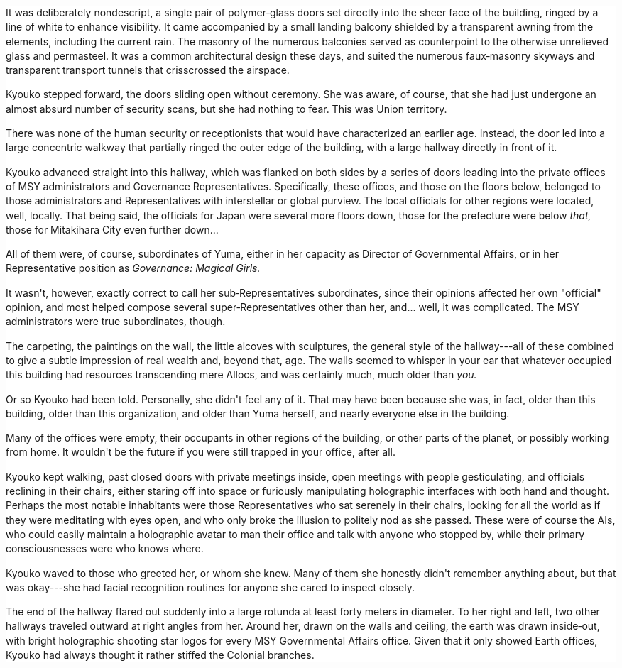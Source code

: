 It was deliberately nondescript, a single pair of polymer‐glass doors set directly into the sheer face of the building, ringed by a line of white to enhance visibility. It came accompanied by a small landing balcony shielded by a transparent awning from the elements, including the current rain. The masonry of the numerous balconies served as counterpoint to the otherwise unrelieved glass and permasteel. It was a common architectural design these days, and suited the numerous faux‐masonry skyways and transparent transport tunnels that crisscrossed the airspace.

Kyouko stepped forward, the doors sliding open without ceremony. She was aware, of course, that she had just undergone an almost absurd number of security scans, but she had nothing to fear. This was Union territory.

There was none of the human security or receptionists that would have characterized an earlier age. Instead, the door led into a large concentric walkway that partially ringed the outer edge of the building, with a large hallway directly in front of it.

Kyouko advanced straight into this hallway, which was flanked on both sides by a series of doors leading into the private offices of MSY administrators and Governance Representatives. Specifically, these offices, and those on the floors below, belonged to those administrators and Representatives with interstellar or global purview. The local officials for other regions were located, well, locally. That being said, the officials for Japan were several more floors down, those for the prefecture were below *that,* those for Mitakihara City even further down...

All of them were, of course, subordinates of Yuma, either in her capacity as Director of Governmental Affairs, or in her Representative position as *Governance: Magical Girls.*

It wasn\'t, however, exactly correct to call her sub‐Representatives subordinates, since their opinions affected her own \"official\" opinion, and most helped compose several super‐Representatives other than her, and... well, it was complicated. The MSY administrators were true subordinates, though.

The carpeting, the paintings on the wall, the little alcoves with sculptures, the general style of the hallway---all of these combined to give a subtle impression of real wealth and, beyond that, age. The walls seemed to whisper in your ear that whatever occupied this building had resources transcending mere Allocs, and was certainly much, much older than *you.*

Or so Kyouko had been told. Personally, she didn\'t feel any of it. That may have been because she was, in fact, older than this building, older than this organization, and older than Yuma herself, and nearly everyone else in the building.

Many of the offices were empty, their occupants in other regions of the building, or other parts of the planet, or possibly working from home. It wouldn\'t be the future if you were still trapped in your office, after all.

Kyouko kept walking, past closed doors with private meetings inside, open meetings with people gesticulating, and officials reclining in their chairs, either staring off into space or furiously manipulating holographic interfaces with both hand and thought. Perhaps the most notable inhabitants were those Representatives who sat serenely in their chairs, looking for all the world as if they were meditating with eyes open, and who only broke the illusion to politely nod as she passed. These were of course the AIs, who could easily maintain a holographic avatar to man their office and talk with anyone who stopped by, while their primary consciousnesses were who knows where.

Kyouko waved to those who greeted her, or whom she knew. Many of them she honestly didn\'t remember anything about, but that was okay---she had facial recognition routines for anyone she cared to inspect closely.

The end of the hallway flared out suddenly into a large rotunda at least forty meters in diameter. To her right and left, two other hallways traveled outward at right angles from her. Around her, drawn on the walls and ceiling, the earth was drawn inside‐out, with bright holographic shooting star logos for every MSY Governmental Affairs office. Given that it only showed Earth offices, Kyouko had always thought it rather stiffed the Colonial branches.
